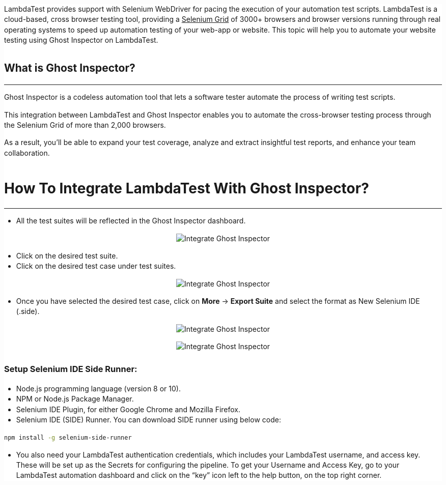 LambdaTest provides support with Selenium WebDriver for pacing the execution of your automation test scripts. LambdaTest is a cloud-based, cross browser testing tool, providing a [Selenium Grid](https://www.lambdatest.com/selenium-automation/) of 3000+ browsers and browser versions running through real operating systems to speed up automation testing of your web-app or website. This topic will help you to automate your website testing using Ghost Inspector on LambdaTest.


## What is Ghost Inspector?
* * *
Ghost Inspector is a codeless automation tool that lets a software tester automate the process of writing test scripts.

This integration between LambdaTest and Ghost Inspector enables you to automate the cross-browser testing process through the Selenium Grid of more than 2,000 browsers.

As a result, you’ll be able to expand your test coverage, analyze and extract insightful test reports, and enhance your team collaboration.

# How To Integrate LambdaTest With Ghost Inspector?
* * *
* All the test suites will be reflected in the Ghost Inspector dashboard.

<p align="center">
<img loading="lazy" src={require('../assets/images/uploads/ghost-inspector-dashboard.webp').default} alt="Integrate Ghost Inspector" width="775" height="647" className="doc_img"/>
</p>

* Click on the desired test suite.
* Click on the desired test case under test suites.

<p align="center">
<img loading="lazy" src={require('../assets/images/uploads/ghost-inspector-dashboard-2.webp').default} alt="Integrate Ghost Inspector" width="775" height="647" className="doc_img"/>
</p>

* Once you have selected the desired test case, click on **More** -> **Export Suite** and select the format as New Selenium IDE (.side).

<p align="center">
<img loading="lazy" src={require('../assets/images/uploads/ghost-inspector-dashboard-3.webp').default} alt="Integrate Ghost Inspector" width="775" height="647" className="doc_img"/>
</p>

<p align="center">
<img loading="lazy" src={require('../assets/images/uploads/ghost-inspector-dashboard-4.webp').default} alt="Integrate Ghost Inspector" width="775" height="647" className="doc_img"/>
</p>

### Setup Selenium IDE Side Runner:

* Node.js programming language (version 8 or 10).
* NPM or Node.js Package Manager.
* Selenium IDE Plugin, for either Google Chrome and Mozilla Firefox.
* Selenium IDE (SIDE) Runner. You can download SIDE runner using below code:

```bash
npm install -g selenium-side-runner
```
* You also need your LambdaTest authentication credentials, which includes your LambdaTest username, and access key. These will be set up as the Secrets for configuring the pipeline. To get your Username and Access Key, go to your LambdaTest automation dashboard and click on the “key” icon left to the help button, on the top right corner.
